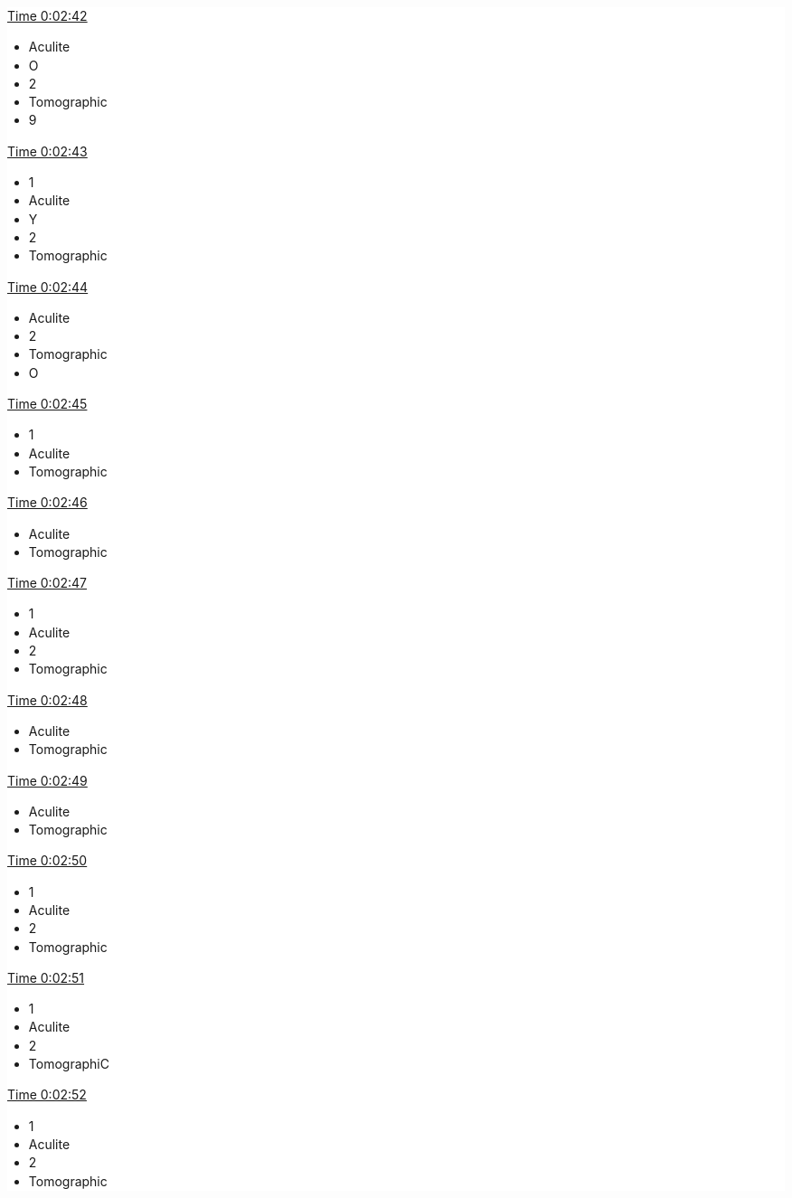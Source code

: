  [Time 0:02:42](https://youtu.be/aqnPoqoqd8w?t=157) 
- Aculite 
- O 
- 2 
- Tomographic 
- 9 

 [Time 0:02:43](https://youtu.be/aqnPoqoqd8w?t=158) 
- 1 
- Aculite 
- Y 
- 2 
- Tomographic 

 [Time 0:02:44](https://youtu.be/aqnPoqoqd8w?t=159) 
- Aculite 
- 2 
- Tomographic 
- O 

 [Time 0:02:45](https://youtu.be/aqnPoqoqd8w?t=160) 
- 1 
- Aculite 
- Tomographic 

 [Time 0:02:46](https://youtu.be/aqnPoqoqd8w?t=161) 
- Aculite 
- Tomographic 

 [Time 0:02:47](https://youtu.be/aqnPoqoqd8w?t=162) 
- 1 
- Aculite 
- 2 
- Tomographic 

 [Time 0:02:48](https://youtu.be/aqnPoqoqd8w?t=163) 
- Aculite 
- Tomographic 

 [Time 0:02:49](https://youtu.be/aqnPoqoqd8w?t=164) 
- Aculite 
- Tomographic 

 [Time 0:02:50](https://youtu.be/aqnPoqoqd8w?t=165) 
- 1 
- Aculite 
- 2 
- Tomographic 

 [Time 0:02:51](https://youtu.be/aqnPoqoqd8w?t=166) 
- 1 
- Aculite 
- 2 
- TomographiC 

 [Time 0:02:52](https://youtu.be/aqnPoqoqd8w?t=167) 
- 1 
- Aculite 
- 2 
- Tomographic 
